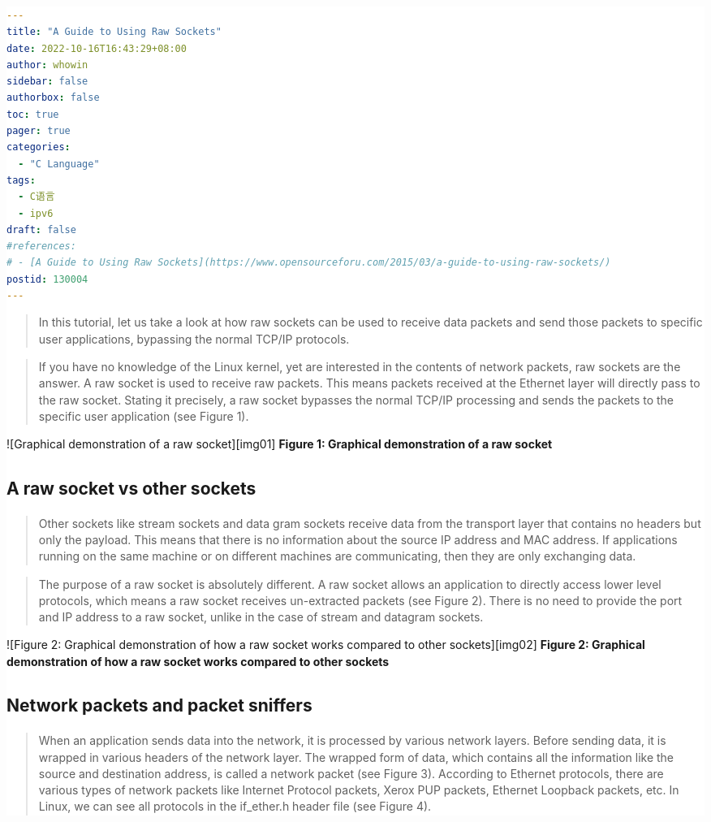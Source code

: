 ```yaml
---
title: "A Guide to Using Raw Sockets"
date: 2022-10-16T16:43:29+08:00
author: whowin
sidebar: false
authorbox: false
toc: true
pager: true
categories:
  - "C Language"
tags:
  - C语言
  - ipv6
draft: false
#references: 
# - [A Guide to Using Raw Sockets](https://www.opensourceforu.com/2015/03/a-guide-to-using-raw-sockets/)
postid: 130004
---
```



> In this tutorial, let us take a look at how raw sockets can be used to receive data packets and send those packets to specific user applications, bypassing the normal TCP/IP protocols.
 
> If you have no knowledge of the Linux kernel, yet are interested in the contents of network packets, raw sockets are the answer. A raw socket is used to receive raw packets. This means packets received at the Ethernet layer will directly pass to the raw socket. Stating it precisely, a raw socket bypasses the normal TCP/IP processing and sends the packets to the specific user application (see Figure 1).

  ![Graphical demonstration of a raw socket][img01]
  **Figure 1: Graphical demonstration of a raw socket**

## A raw socket vs other sockets
> Other sockets like stream sockets and data gram sockets receive data from the transport layer that contains no headers but only the payload. This means that there is no information about the source IP address and MAC address. If applications running on the same machine or on different machines are communicating, then they are only exchanging data.

> The purpose of a raw socket is absolutely different. A raw socket allows an application to directly access lower level protocols, which means a raw socket receives un-extracted packets (see Figure 2). There is no need to provide the port and IP address to a raw socket, unlike in the case of stream and datagram sockets.

  ![Figure 2: Graphical demonstration of how a raw socket works compared to other sockets][img02]
  **Figure 2: Graphical demonstration of how a raw socket works compared to other sockets**

## Network packets and packet sniffers
> When an application sends data into the network, it is processed by various network layers. Before sending data, it is wrapped in various headers of the network layer. The wrapped form of data, which contains all the information like the source and destination address, is called a network packet (see Figure 3). According to Ethernet protocols, there are various types of network packets like Internet Protocol packets, Xerox PUP packets, Ethernet Loopback packets, etc. In Linux, we can see all protocols in the if_ether.h header file (see Figure 4).
